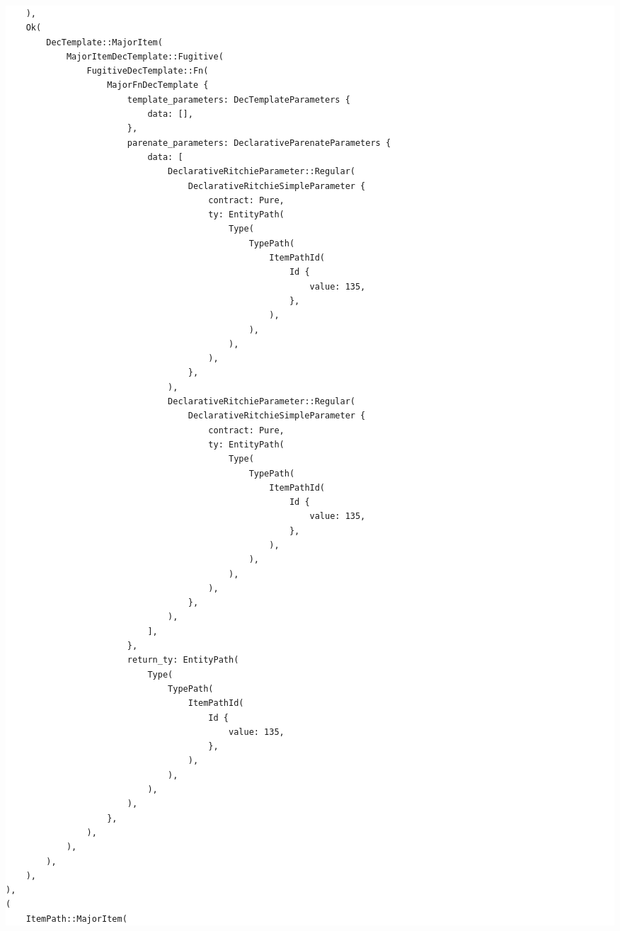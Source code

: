         ),
        Ok(
            DecTemplate::MajorItem(
                MajorItemDecTemplate::Fugitive(
                    FugitiveDecTemplate::Fn(
                        MajorFnDecTemplate {
                            template_parameters: DecTemplateParameters {
                                data: [],
                            },
                            parenate_parameters: DeclarativeParenateParameters {
                                data: [
                                    DeclarativeRitchieParameter::Regular(
                                        DeclarativeRitchieSimpleParameter {
                                            contract: Pure,
                                            ty: EntityPath(
                                                Type(
                                                    TypePath(
                                                        ItemPathId(
                                                            Id {
                                                                value: 135,
                                                            },
                                                        ),
                                                    ),
                                                ),
                                            ),
                                        },
                                    ),
                                    DeclarativeRitchieParameter::Regular(
                                        DeclarativeRitchieSimpleParameter {
                                            contract: Pure,
                                            ty: EntityPath(
                                                Type(
                                                    TypePath(
                                                        ItemPathId(
                                                            Id {
                                                                value: 135,
                                                            },
                                                        ),
                                                    ),
                                                ),
                                            ),
                                        },
                                    ),
                                ],
                            },
                            return_ty: EntityPath(
                                Type(
                                    TypePath(
                                        ItemPathId(
                                            Id {
                                                value: 135,
                                            },
                                        ),
                                    ),
                                ),
                            ),
                        },
                    ),
                ),
            ),
        ),
    ),
    (
        ItemPath::MajorItem(